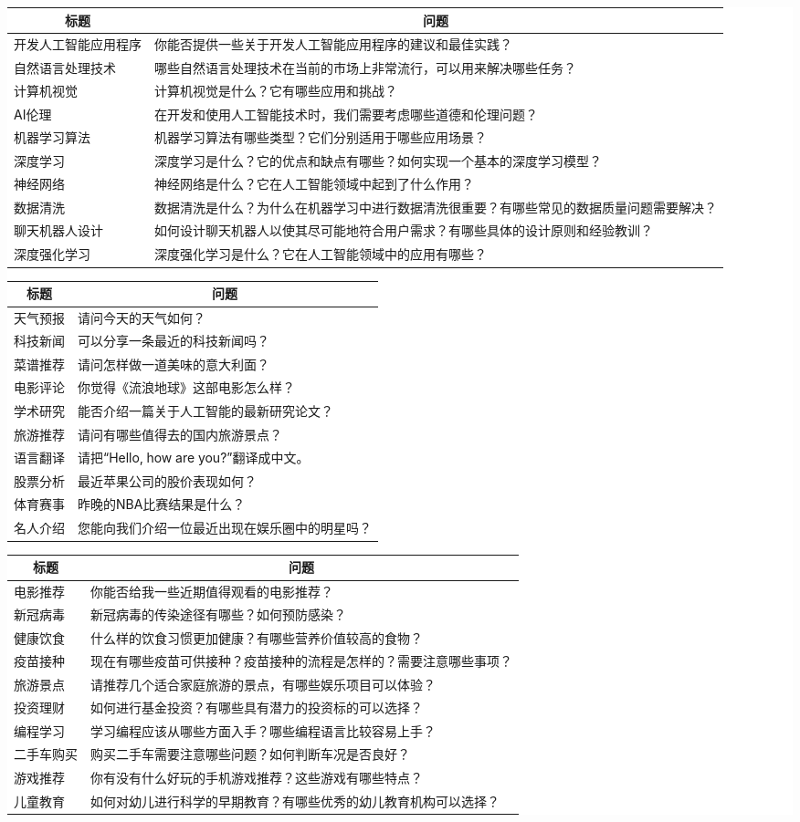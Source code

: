 |标题|问题|
|---|---|
|开发人工智能应用程序|你能否提供一些关于开发人工智能应用程序的建议和最佳实践？|
|自然语言处理技术|哪些自然语言处理技术在当前的市场上非常流行，可以用来解决哪些任务？|
|计算机视觉|计算机视觉是什么？它有哪些应用和挑战？|
|AI伦理|在开发和使用人工智能技术时，我们需要考虑哪些道德和伦理问题？|
|机器学习算法|机器学习算法有哪些类型？它们分别适用于哪些应用场景？|
|深度学习|深度学习是什么？它的优点和缺点有哪些？如何实现一个基本的深度学习模型？|
|神经网络|神经网络是什么？它在人工智能领域中起到了什么作用？|
|数据清洗|数据清洗是什么？为什么在机器学习中进行数据清洗很重要？有哪些常见的数据质量问题需要解决？|
|聊天机器人设计|如何设计聊天机器人以使其尽可能地符合用户需求？有哪些具体的设计原则和经验教训？|
|深度强化学习|深度强化学习是什么？它在人工智能领域中的应用有哪些？|

|标题|问题|
|---|---|
|天气预报|请问今天的天气如何？|
|科技新闻|可以分享一条最近的科技新闻吗？|
|菜谱推荐|请问怎样做一道美味的意大利面？|
|电影评论|你觉得《流浪地球》这部电影怎么样？|
|学术研究|能否介绍一篇关于人工智能的最新研究论文？|
|旅游推荐|请问有哪些值得去的国内旅游景点？|
|语言翻译|请把“Hello, how are you?”翻译成中文。|
|股票分析|最近苹果公司的股价表现如何？|
|体育赛事|昨晚的NBA比赛结果是什么？|
|名人介绍|您能向我们介绍一位最近出现在娱乐圈中的明星吗？|

| 标题                               | 问题                                                                                                           |
|------------------------------------|----------------------------------------------------------------------------------------------------------------|
| 电影推荐                           | 你能否给我一些近期值得观看的电影推荐？                                                                  |
| 新冠病毒                           | 新冠病毒的传染途径有哪些？如何预防感染？                                                                   |
| 健康饮食                           | 什么样的饮食习惯更加健康？有哪些营养价值较高的食物？                                                        |
| 疫苗接种                           | 现在有哪些疫苗可供接种？疫苗接种的流程是怎样的？需要注意哪些事项？                                            |
| 旅游景点                           | 请推荐几个适合家庭旅游的景点，有哪些娱乐项目可以体验？                                                      |
| 投资理财                           | 如何进行基金投资？有哪些具有潜力的投资标的可以选择？                                                      |
| 编程学习                           | 学习编程应该从哪些方面入手？哪些编程语言比较容易上手？                                                       |
| 二手车购买                         | 购买二手车需要注意哪些问题？如何判断车况是否良好？                                                          |
| 游戏推荐                           | 你有没有什么好玩的手机游戏推荐？这些游戏有哪些特点？                                                        |
| 儿童教育                           | 如何对幼儿进行科学的早期教育？有哪些优秀的幼儿教育机构可以选择？                                              |
